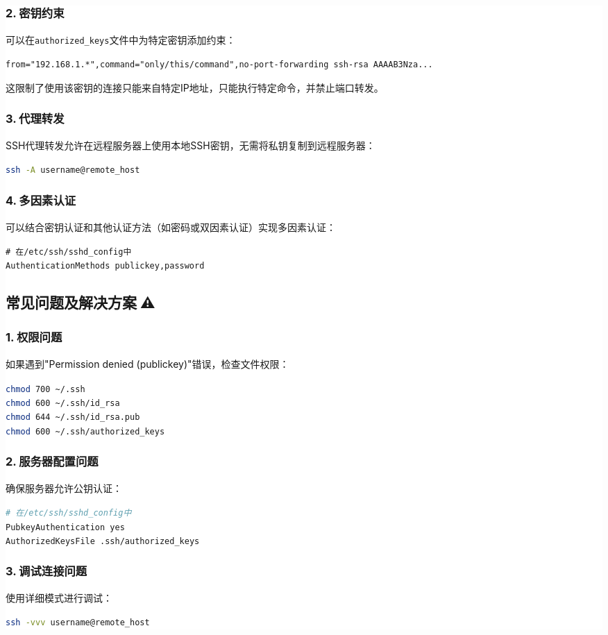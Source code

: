 ### 2. 密钥约束

可以在`authorized_keys`文件中为特定密钥添加约束：

```
from="192.168.1.*",command="only/this/command",no-port-forwarding ssh-rsa AAAAB3Nza...
```

这限制了使用该密钥的连接只能来自特定IP地址，只能执行特定命令，并禁止端口转发。

### 3. 代理转发

SSH代理转发允许在远程服务器上使用本地SSH密钥，无需将私钥复制到远程服务器：

```bash
ssh -A username@remote_host
```

### 4. 多因素认证

可以结合密钥认证和其他认证方法（如密码或双因素认证）实现多因素认证：

```
# 在/etc/ssh/sshd_config中
AuthenticationMethods publickey,password
```

## 常见问题及解决方案 ⚠️

### 1. 权限问题

如果遇到"Permission denied (publickey)"错误，检查文件权限：

```bash
chmod 700 ~/.ssh
chmod 600 ~/.ssh/id_rsa
chmod 644 ~/.ssh/id_rsa.pub
chmod 600 ~/.ssh/authorized_keys
```

### 2. 服务器配置问题

确保服务器允许公钥认证：

```bash
# 在/etc/ssh/sshd_config中
PubkeyAuthentication yes
AuthorizedKeysFile .ssh/authorized_keys
```

### 3. 调试连接问题

使用详细模式进行调试：

```bash
ssh -vvv username@remote_host
```

